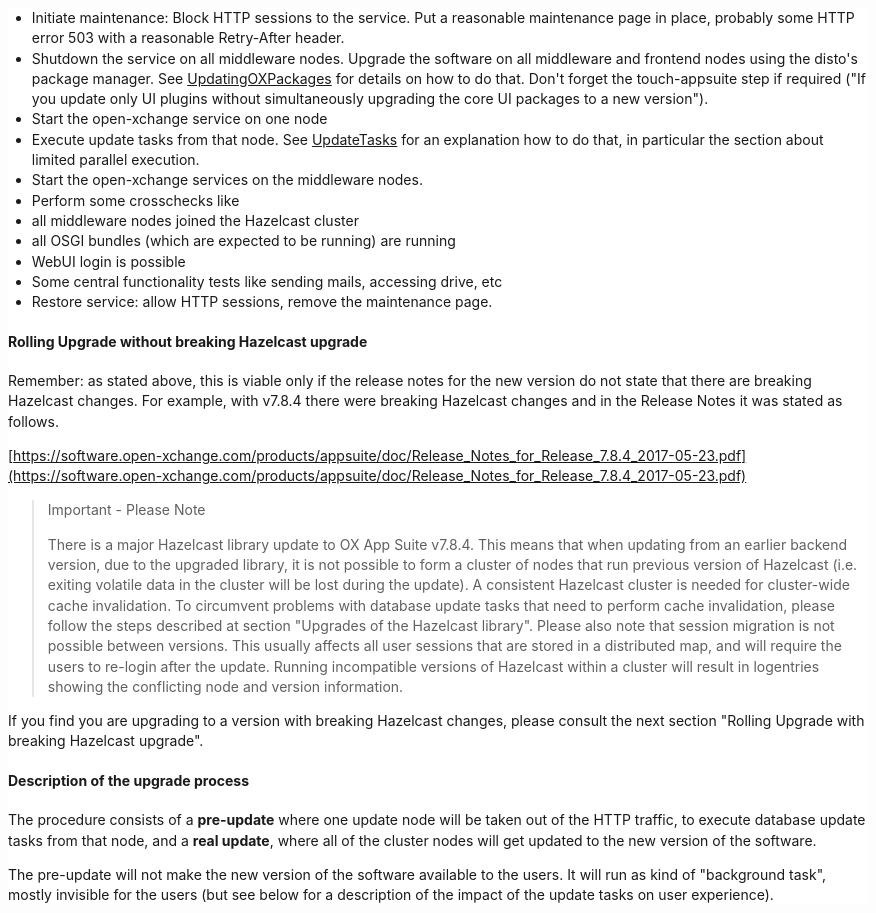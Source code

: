 * Initiate maintenance: Block HTTP sessions to the service. Put a reasonable maintenance page in place, probably some HTTP error 503 with a reasonable Retry-After header.
* Shutdown the service on all middleware nodes. Upgrade the software on all middleware and frontend nodes using the disto's package manager. See [UpdatingOXPackages](https://www.oxpedia.org/wiki/index.php?title=AppSuite:UpdatingOXPackages) for details on how to do that. Don't forget the touch-appsuite step if required ("If you update only UI plugins without simultaneously upgrading the core UI packages to a new version").
* Start the open-xchange service on one node
* Execute update tasks from that node. See [UpdateTasks](https://www.oxpedia.org/wiki/index.php?title=UpdateTasks) for an explanation how to do that, in particular the section about limited parallel execution.
* Start the open-xchange services on the middleware nodes.
* Perform some crosschecks like
 * all middleware nodes joined the Hazelcast cluster
 * all OSGI bundles (which are expected to be running) are running
 * WebUI login is possible
 * Some central functionality tests like sending mails, accessing drive, etc
* Restore service: allow HTTP sessions, remove the maintenance page.

#### Rolling Upgrade without breaking Hazelcast upgrade

Remember: as stated above, this is viable only if the release notes for the new version do not state that there are breaking Hazelcast changes. For example, with v7.8.4 there were breaking Hazelcast changes and in the Release Notes it was stated as follows.

[https://software.open-xchange.com/products/appsuite/doc/Release_Notes_for_Release_7.8.4_2017-05-23.pdf](https://software.open-xchange.com/products/appsuite/doc/Release_Notes_for_Release_7.8.4_2017-05-23.pdf)

> Important - Please Note
> 
> There is a major Hazelcast library update to OX App Suite v7.8.4. This means that when updating from an earlier backend version, due to the upgraded library, it is not possible to form a cluster of nodes that run previous version of Hazelcast (i.e. exiting volatile data in the cluster will be lost during the update). A consistent Hazelcast cluster is needed for cluster-wide cache invalidation. To circumvent problems with database update tasks that need to perform cache invalidation, please follow the steps described at section "Upgrades of the Hazelcast library". Please also note that session migration is not possible between versions. This usually affects all user sessions that are stored in a distributed map, and will require the users to re-login after the update. Running incompatible versions of Hazelcast within a cluster will result in logentries showing the conflicting node and version information.

If you find you are upgrading to a version with breaking Hazelcast changes, please consult the next section "Rolling Upgrade with breaking Hazelcast upgrade".

#### Description of the upgrade process

The procedure consists of a **pre-update** where one update node will be taken out of the HTTP traffic, to execute database update tasks from that node, and a **real update**, where all of the cluster nodes will get updated to the new version of the software.

The pre-update will not make the new version of the software available to the users. It will run as kind of "background task", mostly invisible for the users (but see below for a description of the impact of the update tasks on user experience).
